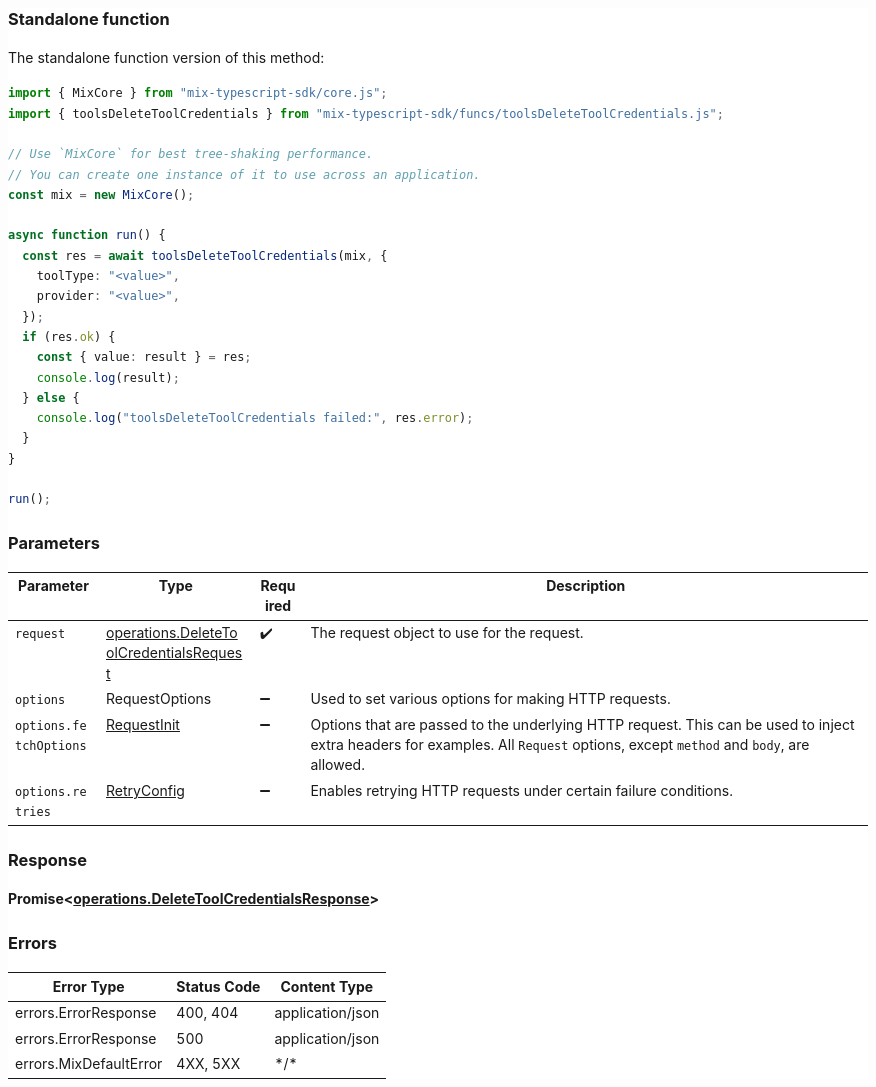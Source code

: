 ### Standalone function

The standalone function version of this method:

```typescript
import { MixCore } from "mix-typescript-sdk/core.js";
import { toolsDeleteToolCredentials } from "mix-typescript-sdk/funcs/toolsDeleteToolCredentials.js";

// Use `MixCore` for best tree-shaking performance.
// You can create one instance of it to use across an application.
const mix = new MixCore();

async function run() {
  const res = await toolsDeleteToolCredentials(mix, {
    toolType: "<value>",
    provider: "<value>",
  });
  if (res.ok) {
    const { value: result } = res;
    console.log(result);
  } else {
    console.log("toolsDeleteToolCredentials failed:", res.error);
  }
}

run();
```

### Parameters

| Parameter                                                                                                                                                                      | Type                                                                                                                                                                           | Required                                                                                                                                                                       | Description                                                                                                                                                                    |
| ------------------------------------------------------------------------------------------------------------------------------------------------------------------------------ | ------------------------------------------------------------------------------------------------------------------------------------------------------------------------------ | ------------------------------------------------------------------------------------------------------------------------------------------------------------------------------ | ------------------------------------------------------------------------------------------------------------------------------------------------------------------------------ |
| `request`                                                                                                                                                                      | [operations.DeleteToolCredentialsRequest](../../models/operations/deletetoolcredentialsrequest.md)                                                                             | :heavy_check_mark:                                                                                                                                                             | The request object to use for the request.                                                                                                                                     |
| `options`                                                                                                                                                                      | RequestOptions                                                                                                                                                                 | :heavy_minus_sign:                                                                                                                                                             | Used to set various options for making HTTP requests.                                                                                                                          |
| `options.fetchOptions`                                                                                                                                                         | [RequestInit](https://developer.mozilla.org/en-US/docs/Web/API/Request/Request#options)                                                                                        | :heavy_minus_sign:                                                                                                                                                             | Options that are passed to the underlying HTTP request. This can be used to inject extra headers for examples. All `Request` options, except `method` and `body`, are allowed. |
| `options.retries`                                                                                                                                                              | [RetryConfig](../../lib/utils/retryconfig.md)                                                                                                                                  | :heavy_minus_sign:                                                                                                                                                             | Enables retrying HTTP requests under certain failure conditions.                                                                                                               |

### Response

**Promise\<[operations.DeleteToolCredentialsResponse](../../models/operations/deletetoolcredentialsresponse.md)\>**

### Errors

| Error Type             | Status Code            | Content Type           |
| ---------------------- | ---------------------- | ---------------------- |
| errors.ErrorResponse   | 400, 404               | application/json       |
| errors.ErrorResponse   | 500                    | application/json       |
| errors.MixDefaultError | 4XX, 5XX               | \*/\*                  |
